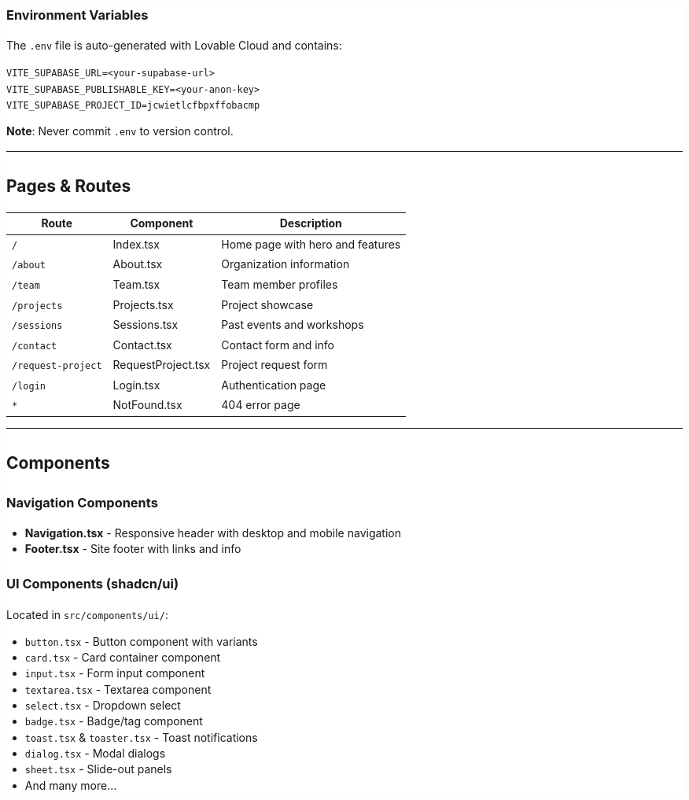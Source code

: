 ### Environment Variables

The `.env` file is auto-generated with Lovable Cloud and contains:
```
VITE_SUPABASE_URL=<your-supabase-url>
VITE_SUPABASE_PUBLISHABLE_KEY=<your-anon-key>
VITE_SUPABASE_PROJECT_ID=jcwietlcfbpxffobacmp
```

**Note**: Never commit `.env` to version control.

---

## Pages & Routes

| Route | Component | Description |
|-------|-----------|-------------|
| `/` | Index.tsx | Home page with hero and features |
| `/about` | About.tsx | Organization information |
| `/team` | Team.tsx | Team member profiles |
| `/projects` | Projects.tsx | Project showcase |
| `/sessions` | Sessions.tsx | Past events and workshops |
| `/contact` | Contact.tsx | Contact form and info |
| `/request-project` | RequestProject.tsx | Project request form |
| `/login` | Login.tsx | Authentication page |
| `*` | NotFound.tsx | 404 error page |

---

## Components

### Navigation Components
- **Navigation.tsx** - Responsive header with desktop and mobile navigation
- **Footer.tsx** - Site footer with links and info

### UI Components (shadcn/ui)
Located in `src/components/ui/`:
- `button.tsx` - Button component with variants
- `card.tsx` - Card container component
- `input.tsx` - Form input component
- `textarea.tsx` - Textarea component
- `select.tsx` - Dropdown select
- `badge.tsx` - Badge/tag component
- `toast.tsx` & `toaster.tsx` - Toast notifications
- `dialog.tsx` - Modal dialogs
- `sheet.tsx` - Slide-out panels
- And many more...
